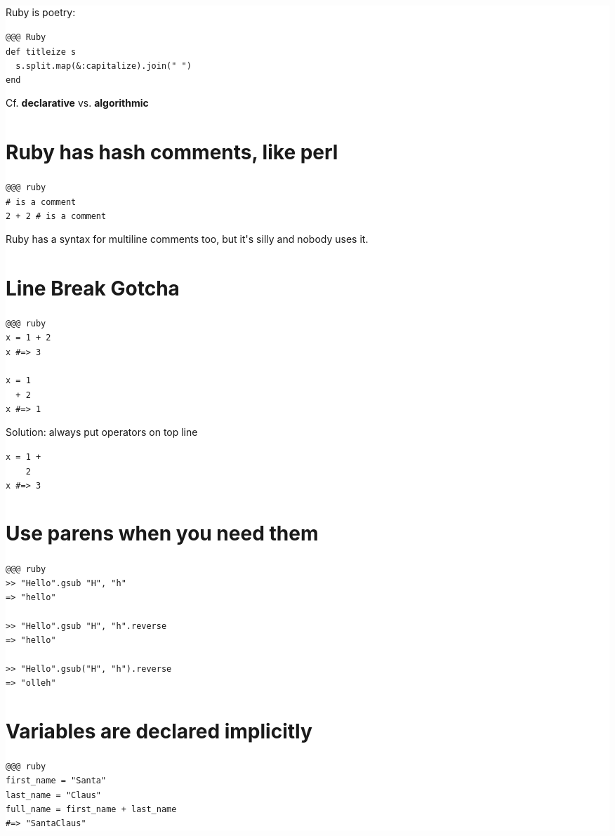 Ruby is poetry:

    @@@ Ruby
    def titleize s
      s.split.map(&:capitalize).join(" ")
    end

Cf. **declarative** vs. **algorithmic**

# Ruby has hash comments, like perl

    @@@ ruby
    # is a comment
    2 + 2 # is a comment

Ruby has a syntax for multiline comments too, but it's silly and nobody uses it.

# Line Break Gotcha

    @@@ ruby
    x = 1 + 2
    x #=> 3

    x = 1
      + 2
    x #=> 1

Solution: always put operators on top line

    x = 1 +
        2
    x #=> 3

# Use parens when you need them

    @@@ ruby
    >> "Hello".gsub "H", "h"
    => "hello"

    >> "Hello".gsub "H", "h".reverse
    => "hello"

    >> "Hello".gsub("H", "h").reverse
    => "olleh"

# Variables are declared implicitly

    @@@ ruby
    first_name = "Santa"
    last_name = "Claus"
    full_name = first_name + last_name
    #=> "SantaClaus"
